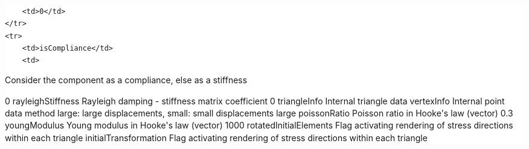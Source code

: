 		<td>0</td>
	</tr>
	<tr>
		<td>isCompliance</td>
		<td>
Consider the component as a compliance, else as a stiffness
</td>
		<td>0</td>
	</tr>
	<tr>
		<td>rayleighStiffness</td>
		<td>
Rayleigh damping - stiffness matrix coefficient
</td>
		<td>0</td>
	</tr>
	<tr>
		<td>triangleInfo</td>
		<td>
Internal triangle data
</td>
		<td></td>
	</tr>
	<tr>
		<td>vertexInfo</td>
		<td>
Internal point data
</td>
		<td></td>
	</tr>
	<tr>
		<td>method</td>
		<td>
large: large displacements, small: small displacements
</td>
		<td>large</td>
	</tr>
	<tr>
		<td>poissonRatio</td>
		<td>
Poisson ratio in Hooke's law (vector)
</td>
		<td>0.3</td>
	</tr>
	<tr>
		<td>youngModulus</td>
		<td>
Young modulus in Hooke's law (vector)
</td>
		<td>1000</td>
	</tr>
	<tr>
		<td>rotatedInitialElements</td>
		<td>
Flag activating rendering of stress directions within each triangle
</td>
		<td></td>
	</tr>
	<tr>
		<td>initialTransformation</td>
		<td>
Flag activating rendering of stress directions within each triangle
</td>
		<td></td>